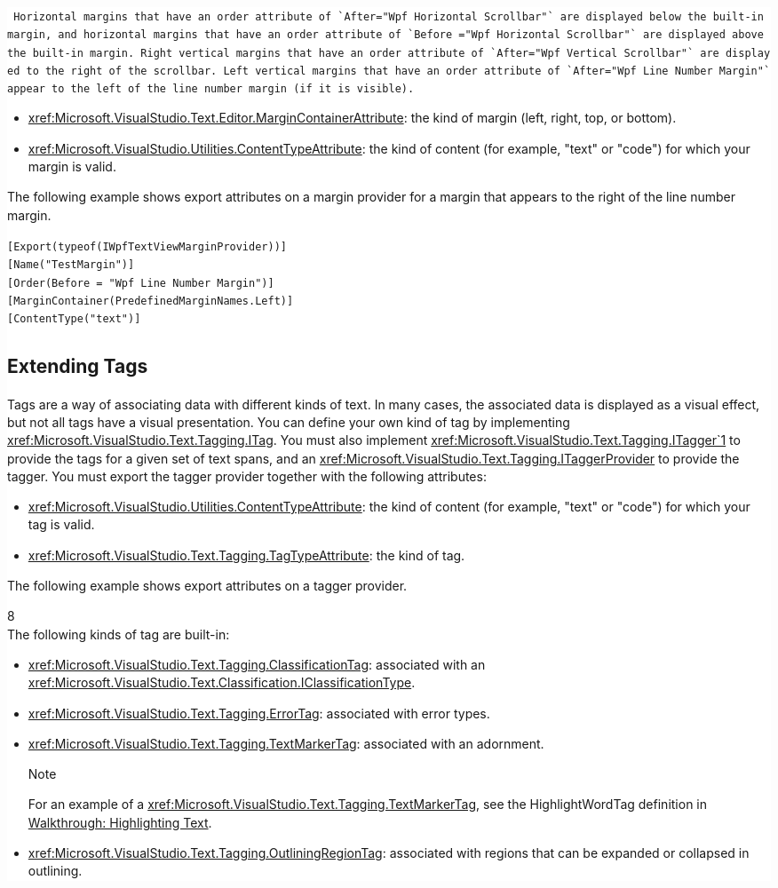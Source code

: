      Horizontal margins that have an order attribute of `After="Wpf Horizontal Scrollbar"` are displayed below the built-in margin, and horizontal margins that have an order attribute of `Before ="Wpf Horizontal Scrollbar"` are displayed above the built-in margin. Right vertical margins that have an order attribute of `After="Wpf Vertical Scrollbar"` are displayed to the right of the scrollbar. Left vertical margins that have an order attribute of `After="Wpf Line Number Margin"` appear to the left of the line number margin (if it is visible).  
  
-   <xref:Microsoft.VisualStudio.Text.Editor.MarginContainerAttribute>: the kind of margin (left, right, top, or bottom).  
  
-   <xref:Microsoft.VisualStudio.Utilities.ContentTypeAttribute>: the kind of content (for example, "text" or "code") for which your margin is valid.  
  
 The following example shows export attributes on a margin provider for a margin that appears to the right of the line number margin.  
  
```  
[Export(typeof(IWpfTextViewMarginProvider))]  
[Name("TestMargin")]  
[Order(Before = "Wpf Line Number Margin")]  
[MarginContainer(PredefinedMarginNames.Left)]  
[ContentType("text")]   
```  
  
## Extending Tags  
 Tags are a way of associating data with different kinds of text. In many cases, the associated data is displayed as a visual effect, but not all tags have a visual presentation. You can define your own kind of tag by implementing <xref:Microsoft.VisualStudio.Text.Tagging.ITag>. You must also implement <xref:Microsoft.VisualStudio.Text.Tagging.ITagger`1> to provide the tags for a given set of text spans, and an <xref:Microsoft.VisualStudio.Text.Tagging.ITaggerProvider> to provide the tagger. You must export the tagger provider together with the following attributes:  
  
-   <xref:Microsoft.VisualStudio.Utilities.ContentTypeAttribute>: the kind of content (for example, "text" or "code") for which your tag is valid.  
  
-   <xref:Microsoft.VisualStudio.Text.Tagging.TagTypeAttribute>: the kind of tag.  
  
 The following example shows export attributes on a tagger provider.  
  
<CodeContentPlaceHolder>8</CodeContentPlaceHolder>  
 The following kinds of tag are built-in:  
  
-   <xref:Microsoft.VisualStudio.Text.Tagging.ClassificationTag>: associated with an <xref:Microsoft.VisualStudio.Text.Classification.IClassificationType>.  
  
-   <xref:Microsoft.VisualStudio.Text.Tagging.ErrorTag>: associated with error types.  
  
-   <xref:Microsoft.VisualStudio.Text.Tagging.TextMarkerTag>: associated with an adornment.  
  
    > [!NOTE]
    >  For an example of a <xref:Microsoft.VisualStudio.Text.Tagging.TextMarkerTag>, see the HighlightWordTag definition in [Walkthrough: Highlighting Text](../extensibility/walkthrough--highlighting-text.md).  
  
-   <xref:Microsoft.VisualStudio.Text.Tagging.OutliningRegionTag>: associated with regions that can be expanded or collapsed in outlining.  
  